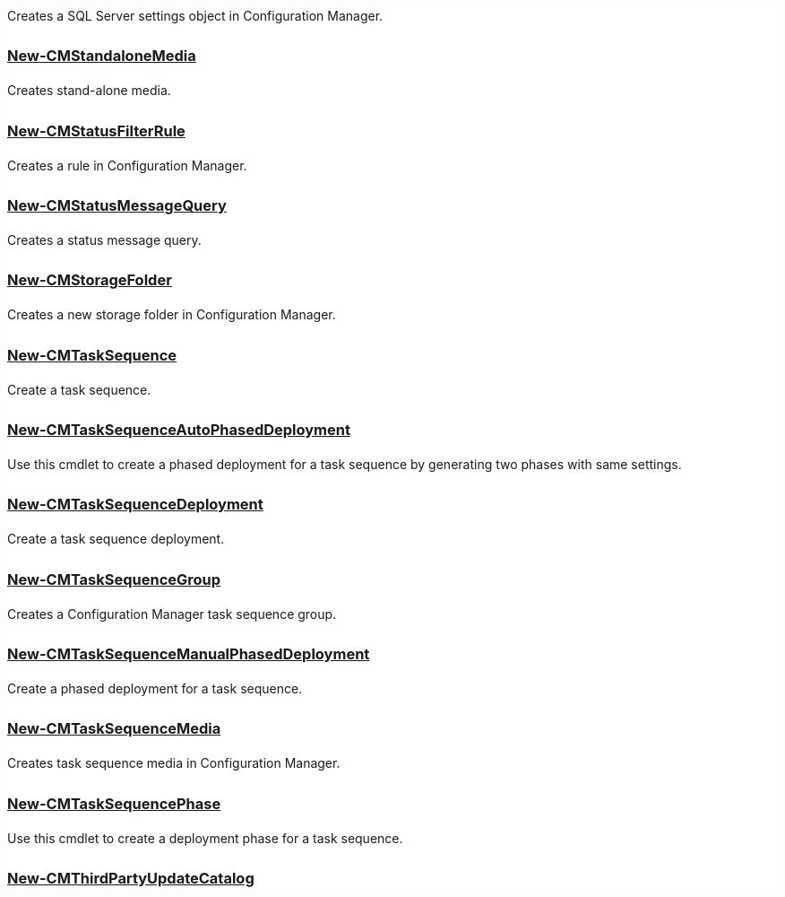 Creates a SQL Server settings object in Configuration Manager.

### [New-CMStandaloneMedia](New-CMStandaloneMedia.md)

Creates stand-alone media.

### [New-CMStatusFilterRule](New-CMStatusFilterRule.md)

Creates a rule in Configuration Manager.

### [New-CMStatusMessageQuery](New-CMStatusMessageQuery.md)

Creates a status message query.

### [New-CMStorageFolder](New-CMStorageFolder.md)

Creates a new storage folder in Configuration Manager.

### [New-CMTaskSequence](New-CMTaskSequence.md)

Create a task sequence.

### [New-CMTaskSequenceAutoPhasedDeployment](New-CMTaskSequenceAutoPhasedDeployment.md)

Use this cmdlet to create a phased deployment for a task sequence by generating two phases with same settings.

### [New-CMTaskSequenceDeployment](New-CMTaskSequenceDeployment.md)

Create a task sequence deployment.

### [New-CMTaskSequenceGroup](New-CMTaskSequenceGroup.md)

Creates a Configuration Manager task sequence group.

### [New-CMTaskSequenceManualPhasedDeployment](New-CMTaskSequenceManualPhasedDeployment.md)

Create a phased deployment for a task sequence.

### [New-CMTaskSequenceMedia](New-CMTaskSequenceMedia.md)

Creates task sequence media in Configuration Manager.

### [New-CMTaskSequencePhase](New-CMTaskSequencePhase.md)

Use this cmdlet to create a deployment phase for a task sequence.

### [New-CMThirdPartyUpdateCatalog](New-CMThirdPartyUpdateCatalog.md)
